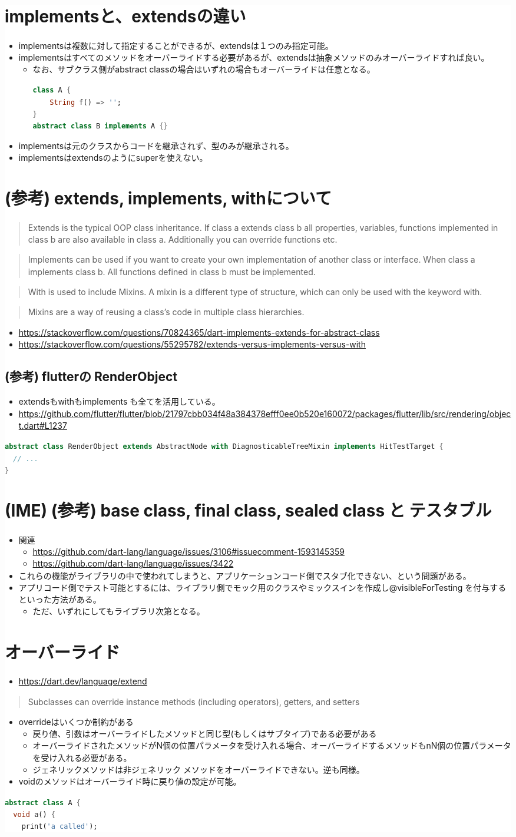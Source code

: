 # implementsと、extendsの違い
* implementsは複数に対して指定することができるが、extendsは１つのみ指定可能。
* implementsはすべてのメソッドをオーバーライドする必要があるが、extendsは抽象メソッドのみオーバーライドすれば良い。
    * なお、サブクラス側がabstract classの場合はいずれの場合もオーバーライドは任意となる。
        ```dart
        class A {
            String f() => '';
        }
        abstract class B implements A {}
        ```
* implementsは元のクラスからコードを継承されず、型のみが継承される。
* implementsはextendsのようにsuperを使えない。


# (参考) extends, implements, withについて
> Extends is the typical OOP class inheritance. If class a extends class b all properties, variables, functions implemented in class b are also available in class a. Additionally you can override functions etc.

> Implements can be used if you want to create your own implementation of another class or interface. When class a implements class b. All functions defined in class b must be implemented.

> With is used to include Mixins. A mixin is a different type of structure, which can only be used with the keyword with.

> Mixins are a way of reusing a class’s code in multiple class hierarchies.
* https://stackoverflow.com/questions/70824365/dart-implements-extends-for-abstract-class
* https://stackoverflow.com/questions/55295782/extends-versus-implements-versus-with

## (参考) flutterの RenderObject
* extendsもwithもimplements も全てを活用している。
* https://github.com/flutter/flutter/blob/21797cbb034f48a384378efff0ee0b520e160072/packages/flutter/lib/src/rendering/object.dart#L1237
```dart
abstract class RenderObject extends AbstractNode with DiagnosticableTreeMixin implements HitTestTarget {
  // ...
}
```

# (IME) (参考) base class, final class, sealed class と テスタブル
* 関連
    * https://github.com/dart-lang/language/issues/3106#issuecomment-1593145359
    * https://github.com/dart-lang/language/issues/3422
* これらの機能がライブラリの中で使われてしまうと、アプリケーションコード側でスタブ化できない、という問題がある。
* アプリコード側でテスト可能とするには、ライブラリ側でモック用のクラスやミックスインを作成し@visibleForTesting を付与するといった方法がある。
    * ただ、いずれにしてもライブラリ次第となる。


# オーバーライド
* https://dart.dev/language/extend
> Subclasses can override instance methods (including operators), getters, and setters
* overrideはいくつか制約がある
    * 戻り値、引数はオーバーライドしたメソッドと同じ型(もしくはサブタイプ)である必要がある
    * オーバーライドされたメソッドがN個の位置パラメータを受け入れる場合、オーバーライドするメソッドもnN個の位置パラメータを受け入れる必要がある。
    * ジェネリックメソッドは非ジェネリック メソッドをオーバーライドできない。逆も同様。
* voidのメソッドはオーバーライド時に戻り値の設定が可能。
```dart
abstract class A {
  void a() {
    print('a called');
```